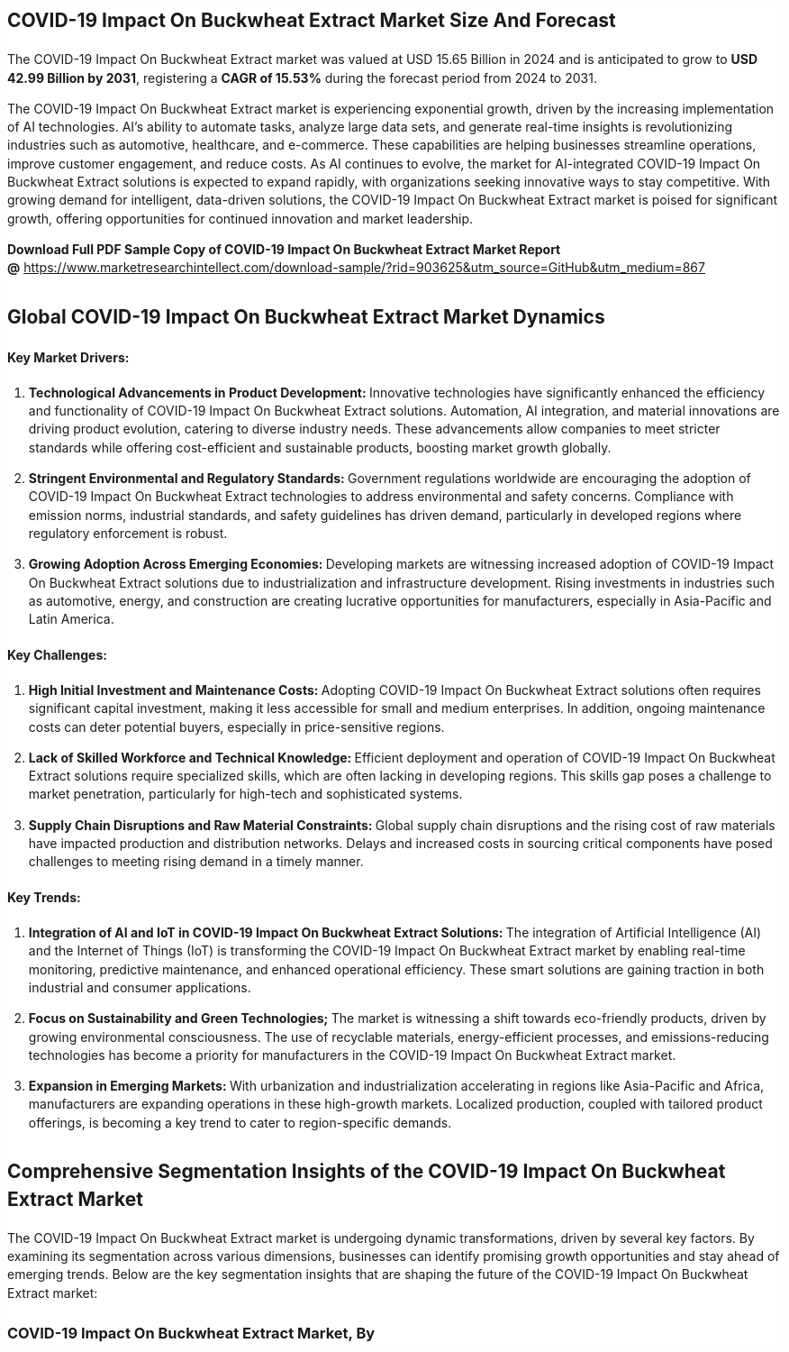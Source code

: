 <h2>COVID-19 Impact On Buckwheat Extract Market Size And Forecast</h2><p>The COVID-19 Impact On Buckwheat Extract market was valued at USD 15.65 Billion in 2024 and is anticipated to grow to <strong>USD 42.99 Billion by 2031</strong>, registering a <strong>CAGR of 15.53%</strong> during the forecast period from 2024 to 2031.</p><p>The COVID-19 Impact On Buckwheat Extract market is experiencing exponential growth, driven by the increasing implementation of AI technologies. AI’s ability to automate tasks, analyze large data sets, and generate real-time insights is revolutionizing industries such as automotive, healthcare, and e-commerce. These capabilities are helping businesses streamline operations, improve customer engagement, and reduce costs. As AI continues to evolve, the market for AI-integrated COVID-19 Impact On Buckwheat Extract solutions is expected to expand rapidly, with organizations seeking innovative ways to stay competitive. With growing demand for intelligent, data-driven solutions, the COVID-19 Impact On Buckwheat Extract market is poised for significant growth, offering opportunities for continued innovation and market leadership.</p><p><strong>Download Full PDF Sample Copy of COVID-19 Impact On Buckwheat Extract Market Report @</strong>&nbsp;<a href="https://www.marketresearchintellect.com/download-sample/?rid=903625&amp;utm_source=GitHub&amp;utm_medium=867">https://www.marketresearchintellect.com/download-sample/?rid=903625&amp;utm_source=GitHub&amp;utm_medium=867</a></p><h2>Global COVID-19 Impact On Buckwheat Extract Market Dynamics</h2><h4><strong>Key Market Drivers:</strong></h4><ol><li><p><strong>Technological Advancements in Product Development:&nbsp;</strong>Innovative technologies have significantly enhanced the efficiency and functionality of COVID-19 Impact On Buckwheat Extract solutions. Automation, AI integration, and material innovations are driving product evolution, catering to diverse industry needs. These advancements allow companies to meet stricter standards while offering cost-efficient and sustainable products, boosting market growth globally.</p></li><li><p><strong>Stringent Environmental and Regulatory Standards:&nbsp;</strong>Government regulations worldwide are encouraging the adoption of COVID-19 Impact On Buckwheat Extract technologies to address environmental and safety concerns. Compliance with emission norms, industrial standards, and safety guidelines has driven demand, particularly in developed regions where regulatory enforcement is robust.</p></li><li><p><strong>Growing Adoption Across Emerging Economies:&nbsp;</strong>Developing markets are witnessing increased adoption of COVID-19 Impact On Buckwheat Extract solutions due to industrialization and infrastructure development. Rising investments in industries such as automotive, energy, and construction are creating lucrative opportunities for manufacturers, especially in Asia-Pacific and Latin America.</p></li></ol><h4><strong>Key Challenges:</strong></h4><ol><li><p><strong>High Initial Investment and Maintenance Costs:&nbsp;</strong>Adopting COVID-19 Impact On Buckwheat Extract solutions often requires significant capital investment, making it less accessible for small and medium enterprises. In addition, ongoing maintenance costs can deter potential buyers, especially in price-sensitive regions.</p></li><li><p><strong>Lack of Skilled Workforce and Technical Knowledge:&nbsp;</strong>Efficient deployment and operation of COVID-19 Impact On Buckwheat Extract solutions require specialized skills, which are often lacking in developing regions. This skills gap poses a challenge to market penetration, particularly for high-tech and sophisticated systems.</p></li><li><p><strong>Supply Chain Disruptions and Raw Material Constraints:&nbsp;</strong>Global supply chain disruptions and the rising cost of raw materials have impacted production and distribution networks. Delays and increased costs in sourcing critical components have posed challenges to meeting rising demand in a timely manner.</p></li></ol><h4><strong>Key Trends:</strong></h4><ol><li><p><strong>Integration of AI and IoT in COVID-19 Impact On Buckwheat Extract Solutions:&nbsp;</strong>The integration of Artificial Intelligence (AI) and the Internet of Things (IoT) is transforming the COVID-19 Impact On Buckwheat Extract market by enabling real-time monitoring, predictive maintenance, and enhanced operational efficiency. These smart solutions are gaining traction in both industrial and consumer applications.</p></li><li><p><strong>Focus on Sustainability and Green Technologies;&nbsp;</strong>The market is witnessing a shift towards eco-friendly products, driven by growing environmental consciousness. The use of recyclable materials, energy-efficient processes, and emissions-reducing technologies has become a priority for manufacturers in the COVID-19 Impact On Buckwheat Extract market.</p></li><li><p><strong>Expansion in Emerging Markets:&nbsp;</strong>With urbanization and industrialization accelerating in regions like Asia-Pacific and Africa, manufacturers are expanding operations in these high-growth markets. Localized production, coupled with tailored product offerings, is becoming a key trend to cater to region-specific demands.</p></li></ol><div class="article-main__content" data-test-id="publishing-text-block"><h2>Comprehensive Segmentation Insights of the COVID-19 Impact On Buckwheat Extract Market</h2><p>The COVID-19 Impact On Buckwheat Extract market is undergoing dynamic transformations, driven by several key factors. By examining its segmentation across various dimensions, businesses can identify promising growth opportunities and stay ahead of emerging trends. Below are the key segmentation insights that are shaping the future of the COVID-19 Impact On Buckwheat Extract market:</p><h3><strong>COVID-19 Impact On Buckwheat Extract Market, By